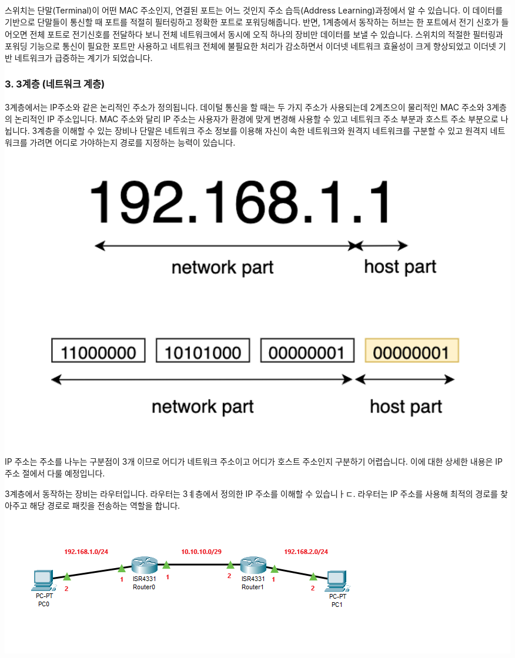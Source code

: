 스위치는 단말(Terminal)이 어떤 MAC 주소인지, 연결된 포트는 어느 것인지 주소 습득(Address Learning)과정에서 알 수 있습니다. 이 데이터를 기반으로 단말들이 통신할 때 포트를 적절히 필터링하고 정확한 포트로 포워딩해줍니다. 반면, 1계층에서 동작하는 허브는 한 포트에서 전기 신호가 들어오면 전체 포트로 전기신호를 전달하다 보니 전체 네트워크에서 동시에 오직 하나의 장비만 데이터를 보낼 수 있습니다. 스위치의 적절한 필터링과 포워딩 기능으로 통신이 필요한 포트만 사용하고 네트워크 전체에 불필요한 처리가 감소하면서 이더넷 네트워크 효율성이 크게 향상되었고 이더넷 기반 네트워크가 급증하는 계기가 되었습니다.

### 3. 3계층 (네트워크 계층)

3계층에서는 IP주소와 같은 논리적인 주소가 정의됩니다. 데이털 통신을 할 때는 두 가지 주소가 사용되는데 2계츠으이 물리적인 MAC 주소와 3계층의 논리적인 IP 주소입니다. MAC 주소와 달리 IP 주소는 사용자가 환경에 맞게 변경해 사용할 수 있고 네트워크 주소 부분과 호스트 주소 부분으로 나뉩니다. 3계층을 이해할 수 있는 장비나 단말은 네트워크 주소 정보를 이용해 자신이 속한 네트워크와 원격지 네트워크를 구분할 수 있고 원격지 네트워크를 가려면 어디로 가야하는지 경로를 지정하는 능력이 있습니다.

![alt text](./image/image7.png)

IP 주소는 주소를 나누는 구분점이 3개 이므로 어디가 네트워크 주소이고 어디가 호스트 주소인지 구분하기 어렵습니다. 이에 대한 상세한 내용은 IP 주소 절에서 다룰 예정입니다.

3계층에서 동작하는 장비는 라우터입니다. 라우터는 3ㅖ층에서 정의한 IP 주소를 이해할 수 있습니ㅏㄷ. 라우터는 IP 주소를 사용해 최적의 경로를 찾아주고 해당 경로로 패킷을 전송하는 역할을 합니다.

![alt text](./image/image8.png)
